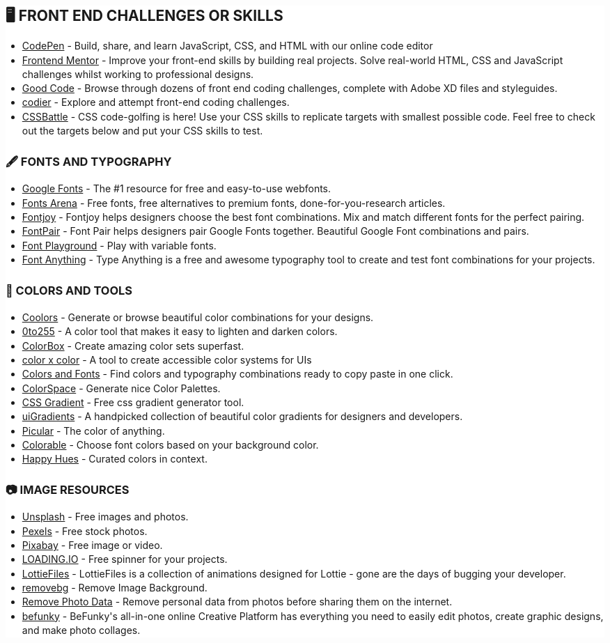 ## 🖥 FRONT END CHALLENGES OR SKILLS

- [CodePen](https://codepen.io) - Build, share, and learn JavaScript, CSS, and HTML with our online code editor
- [Frontend Mentor](https://www.frontendmentor.io) - Improve your front-end skills by building real projects. Solve real-world HTML, CSS and JavaScript challenges whilst working to professional designs.
- [Good Code](https://moeminm.github.io/goodcode/) - Browse through dozens of front end coding challenges, complete with Adobe XD files and styleguides.
- [codier](https://codier.io) - Explore and attempt front-end coding challenges.
- [CSSBattle](https://cssbattle.dev) - CSS code-golfing is here! Use your CSS skills to replicate targets with smallest possible code. Feel free to check out the targets below and put your CSS skills to test.

### 🖋 FONTS AND TYPOGRAPHY

- [Google Fonts](https://fonts.google.com) - The #1 resource for free and easy-to-use webfonts.
- [Fonts Arena](https://fontsarena.com) - Free fonts, free alternatives to premium fonts, done-for-you-research articles.
- [Fontjoy](https://fontjoy.com) - Fontjoy helps designers choose the best font combinations. Mix and match different fonts for the perfect pairing.
- [FontPair](https://fontpair.co) - Font Pair helps designers pair Google Fonts together. Beautiful Google Font combinations and pairs.
- [Font Playground](https://play.typedetail.com) - Play with variable fonts.
- [Font Anything](https://app.typeanything.io) - Type Anything is a free and awesome typography tool to create and test font combinations for your projects.

### 🌈 COLORS AND TOOLS

- [Coolors](https://coolors.co) - Generate or browse beautiful color combinations for your designs.
- [0to255](https://www.0to255.com) - A color tool that makes it easy to lighten and darken colors.
- [ColorBox](https://colorbox.io) - Create amazing color sets superfast.
- [color x color](https://colorcolor.in) - A tool to create accessible color systems for UIs
- [Colors and Fonts](https://www.colorsandfonts.com) - Find colors and typography combinations ready to copy paste in one click.
- [ColorSpace](https://mycolor.space) - Generate nice Color Palettes.
- [CSS Gradient](https://cssgradient.io) - Free css gradient generator tool.
- [uiGradients](uigradients.com) - A handpicked collection of beautiful color gradients for designers and developers.
- [Picular](https://picular.co) - The color of anything.
- [Colorable](https://colorable.jxnblk.com) - Choose font colors based on your background color.
- [Happy Hues](https://www.happyhues.co) - Curated colors in context.

### 📷 IMAGE RESOURCES

- [Unsplash](https://unsplash.com) - Free images and photos.
- [Pexels](https://www.pexels.com) - Free stock photos.
- [Pixabay](https://pixabay.com) - Free image or video.
- [LOADING.IO](https://loading.io) - Free spinner for your projects.
- [LottieFiles](https://lottiefiles.com) - LottieFiles is a collection of animations designed for Lottie - gone are the days of bugging your developer.
- [removebg](https://www.remove.bg) - Remove Image Background.
- [Remove Photo Data](removephotodata.com/) - Remove personal data from photos before sharing them on the internet.
- [befunky](https://www.befunky.com) - BeFunky's all-in-one online Creative Platform has everything you need to easily edit photos, create graphic designs, and make photo collages.

